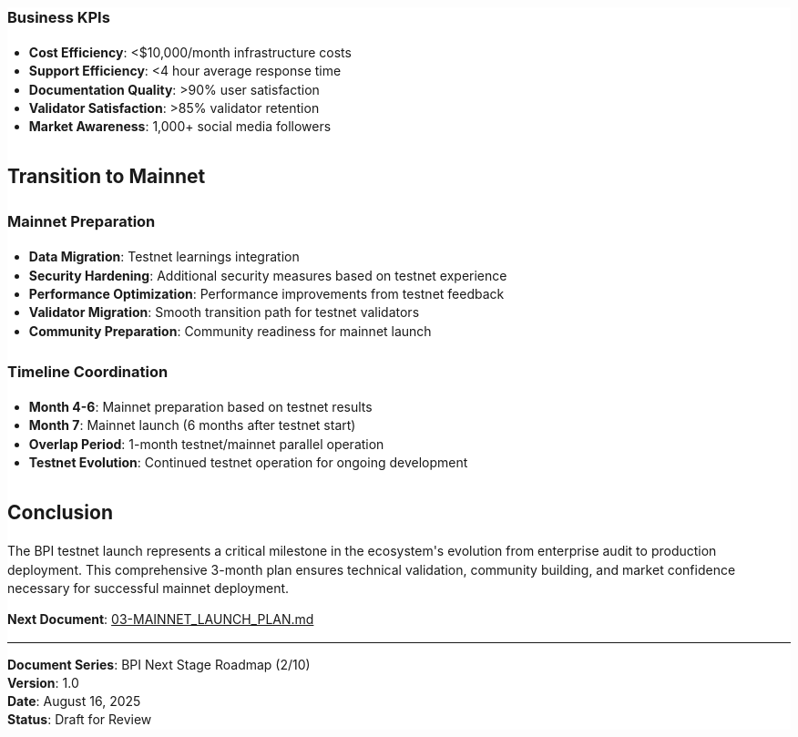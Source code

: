 ### Business KPIs
- **Cost Efficiency**: <$10,000/month infrastructure costs
- **Support Efficiency**: <4 hour average response time
- **Documentation Quality**: >90% user satisfaction
- **Validator Satisfaction**: >85% validator retention
- **Market Awareness**: 1,000+ social media followers

## Transition to Mainnet

### Mainnet Preparation
- **Data Migration**: Testnet learnings integration
- **Security Hardening**: Additional security measures based on testnet experience
- **Performance Optimization**: Performance improvements from testnet feedback
- **Validator Migration**: Smooth transition path for testnet validators
- **Community Preparation**: Community readiness for mainnet launch

### Timeline Coordination
- **Month 4-6**: Mainnet preparation based on testnet results
- **Month 7**: Mainnet launch (6 months after testnet start)
- **Overlap Period**: 1-month testnet/mainnet parallel operation
- **Testnet Evolution**: Continued testnet operation for ongoing development

## Conclusion

The BPI testnet launch represents a critical milestone in the ecosystem's evolution from enterprise audit to production deployment. This comprehensive 3-month plan ensures technical validation, community building, and market confidence necessary for successful mainnet deployment.

**Next Document**: [03-MAINNET_LAUNCH_PLAN.md](./03-MAINNET_LAUNCH_PLAN.md)

---

**Document Series**: BPI Next Stage Roadmap (2/10)  
**Version**: 1.0  
**Date**: August 16, 2025  
**Status**: Draft for Review

